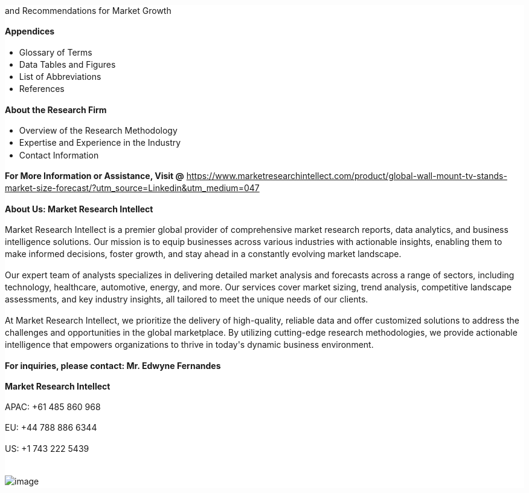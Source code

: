 and Recommendations for Market Growth</li></ul><p><strong>Appendices</strong></p><ul><li>Glossary of Terms</li><li>Data Tables and Figures</li><li>List of Abbreviations</li><li>References</li></ul><p><strong>About the Research Firm</strong></p><ul><li>Overview of the Research Methodology</li><li>Expertise and Experience in the Industry</li><li>Contact Information</li></ul></div><div class="article-main__content" data-test-id="publishing-text-block"><p><span class="font-[700]"><strong>For More Information or Assistance, Visit @</strong>&nbsp;<a href="https://www.marketresearchintellect.com/product/global-wall-mount-tv-stands-market-size-forecast/?utm_source=Linkedin&utm_medium=047">https://www.marketresearchintellect.com/product/global-wall-mount-tv-stands-market-size-forecast/?utm_source=Linkedin&utm_medium=047</a></span></p><p><strong>About Us: Market Research Intellect</strong></p><p>Market Research Intellect is a premier global provider of comprehensive market research reports, data analytics, and business intelligence solutions. Our mission is to equip businesses across various industries with actionable insights, enabling them to make informed decisions, foster growth, and stay ahead in a constantly evolving market landscape.</p><p>Our expert team of analysts specializes in delivering detailed market analysis and forecasts across a range of sectors, including technology, healthcare, automotive, energy, and more. Our services cover market sizing, trend analysis, competitive landscape assessments, and key industry insights, all tailored to meet the unique needs of our clients.</p><p>At Market Research Intellect, we prioritize the delivery of high-quality, reliable data and offer customized solutions to address the challenges and opportunities in the global marketplace. By utilizing cutting-edge research methodologies, we provide actionable intelligence that empowers organizations to thrive in today's dynamic business environment.</p><p><strong>For inquiries, please contact: Mr. Edwyne Fernandes</strong></p><p><strong>Market Research Intellect</strong></p><p>APAC: +61 485 860 968</p><p>EU: +44 788 886 6344</p><p>US: +1 743 222 5439</p></div><div class="article-main__content" data-test-id="publishing-text-block">&nbsp;</div>
![image](https://github.com/user-attachments/assets/0fe59f53-3c03-49a8-836d-aef6bdbc816b)
